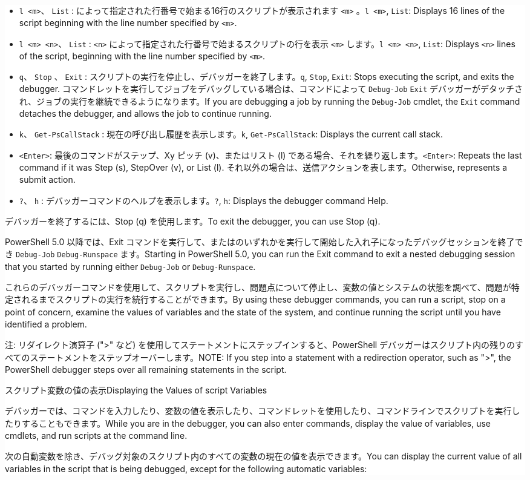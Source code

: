 - <span data-ttu-id="5f761-149">`l <m>`、 `List` : によって指定された行番号で始まる16行のスクリプトが表示されます `<m>` 。</span><span class="sxs-lookup"><span data-stu-id="5f761-149">`l <m>`, `List`: Displays 16 lines of the script beginning with the line number specified by `<m>`.</span></span>

- <span data-ttu-id="5f761-150">`l <m> <n>`、 `List` : `<n>` によって指定された行番号で始まるスクリプトの行を表示 `<m>` します。</span><span class="sxs-lookup"><span data-stu-id="5f761-150">`l <m> <n>`, `List`: Displays `<n>` lines of the script, beginning with the line number specified by `<m>`.</span></span>

- <span data-ttu-id="5f761-151">`q`、 `Stop` 、 `Exit` : スクリプトの実行を停止し、デバッガーを終了します。</span><span class="sxs-lookup"><span data-stu-id="5f761-151">`q`, `Stop`, `Exit`: Stops executing the script, and exits the debugger.</span></span> <span data-ttu-id="5f761-152">コマンドレットを実行してジョブをデバッグしている場合は、コマンドによって `Debug-Job` `Exit` デバッガーがデタッチされ、ジョブの実行を継続できるようになります。</span><span class="sxs-lookup"><span data-stu-id="5f761-152">If you are debugging a job by running the `Debug-Job` cmdlet, the `Exit` command detaches the debugger, and allows the job to continue running.</span></span>

- <span data-ttu-id="5f761-153">`k`、 `Get-PsCallStack` : 現在の呼び出し履歴を表示します。</span><span class="sxs-lookup"><span data-stu-id="5f761-153">`k`, `Get-PsCallStack`: Displays the current call stack.</span></span>

- <span data-ttu-id="5f761-154">`<Enter>`: 最後のコマンドがステップ、Xy ピッチ (v)、またはリスト (l) である場合、それを繰り返します。</span><span class="sxs-lookup"><span data-stu-id="5f761-154">`<Enter>`: Repeats the last command if it was Step (s), StepOver (v), or List (l).</span></span> <span data-ttu-id="5f761-155">それ以外の場合は、送信アクションを表します。</span><span class="sxs-lookup"><span data-stu-id="5f761-155">Otherwise, represents a submit action.</span></span>

- <span data-ttu-id="5f761-156">`?`、 `h` : デバッガーコマンドのヘルプを表示します。</span><span class="sxs-lookup"><span data-stu-id="5f761-156">`?`, `h`: Displays the debugger command Help.</span></span>

<span data-ttu-id="5f761-157">デバッガーを終了するには、Stop (q) を使用します。</span><span class="sxs-lookup"><span data-stu-id="5f761-157">To exit the debugger, you can use Stop (q).</span></span>

<span data-ttu-id="5f761-158">PowerShell 5.0 以降では、Exit コマンドを実行して、またはのいずれかを実行して開始した入れ子になったデバッグセッションを終了でき `Debug-Job` `Debug-Runspace` ます。</span><span class="sxs-lookup"><span data-stu-id="5f761-158">Starting in PowerShell 5.0, you can run the Exit command to exit a nested debugging session that you started by running either `Debug-Job` or `Debug-Runspace`.</span></span>

<span data-ttu-id="5f761-159">これらのデバッガーコマンドを使用して、スクリプトを実行し、問題点について停止し、変数の値とシステムの状態を調べて、問題が特定されるまでスクリプトの実行を続行することができます。</span><span class="sxs-lookup"><span data-stu-id="5f761-159">By using these debugger commands, you can run a script, stop on a point of concern, examine the values of variables and the state of the system, and continue running the script until you have identified a problem.</span></span>

<span data-ttu-id="5f761-160">注: リダイレクト演算子 (">" など) を使用してステートメントにステップインすると、PowerShell デバッガーはスクリプト内の残りのすべてのステートメントをステップオーバーします。</span><span class="sxs-lookup"><span data-stu-id="5f761-160">NOTE: If you step into a statement with a redirection operator, such as ">", the PowerShell debugger steps over all remaining statements in the script.</span></span>

<span data-ttu-id="5f761-161">スクリプト変数の値の表示</span><span class="sxs-lookup"><span data-stu-id="5f761-161">Displaying the Values of script Variables</span></span>

<span data-ttu-id="5f761-162">デバッガーでは、コマンドを入力したり、変数の値を表示したり、コマンドレットを使用したり、コマンドラインでスクリプトを実行したりすることもできます。</span><span class="sxs-lookup"><span data-stu-id="5f761-162">While you are in the debugger, you can also enter commands, display the value of variables, use cmdlets, and run scripts at the command line.</span></span>

<span data-ttu-id="5f761-163">次の自動変数を除き、デバッグ対象のスクリプト内のすべての変数の現在の値を表示できます。</span><span class="sxs-lookup"><span data-stu-id="5f761-163">You can display the current value of all variables in the script that is being debugged, except for the following automatic variables:</span></span>
